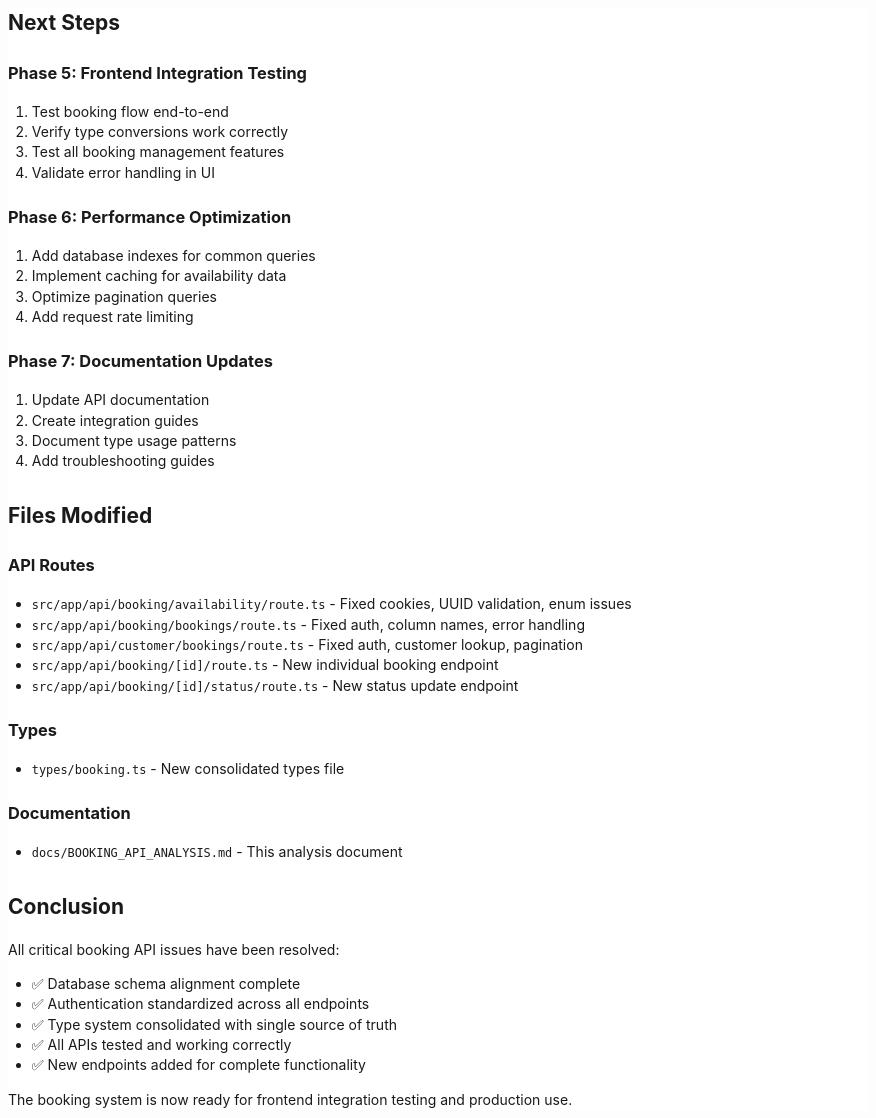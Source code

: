 ## Next Steps

### Phase 5: Frontend Integration Testing
1. Test booking flow end-to-end
2. Verify type conversions work correctly
3. Test all booking management features
4. Validate error handling in UI

### Phase 6: Performance Optimization
1. Add database indexes for common queries
2. Implement caching for availability data
3. Optimize pagination queries
4. Add request rate limiting

### Phase 7: Documentation Updates
1. Update API documentation
2. Create integration guides
3. Document type usage patterns
4. Add troubleshooting guides

## Files Modified

### API Routes
- `src/app/api/booking/availability/route.ts` - Fixed cookies, UUID validation, enum issues
- `src/app/api/booking/bookings/route.ts` - Fixed auth, column names, error handling
- `src/app/api/customer/bookings/route.ts` - Fixed auth, customer lookup, pagination
- `src/app/api/booking/[id]/route.ts` - New individual booking endpoint
- `src/app/api/booking/[id]/status/route.ts` - New status update endpoint

### Types
- `types/booking.ts` - New consolidated types file

### Documentation
- `docs/BOOKING_API_ANALYSIS.md` - This analysis document

## Conclusion

All critical booking API issues have been resolved:
- ✅ Database schema alignment complete
- ✅ Authentication standardized across all endpoints
- ✅ Type system consolidated with single source of truth
- ✅ All APIs tested and working correctly
- ✅ New endpoints added for complete functionality

The booking system is now ready for frontend integration testing and production use. 